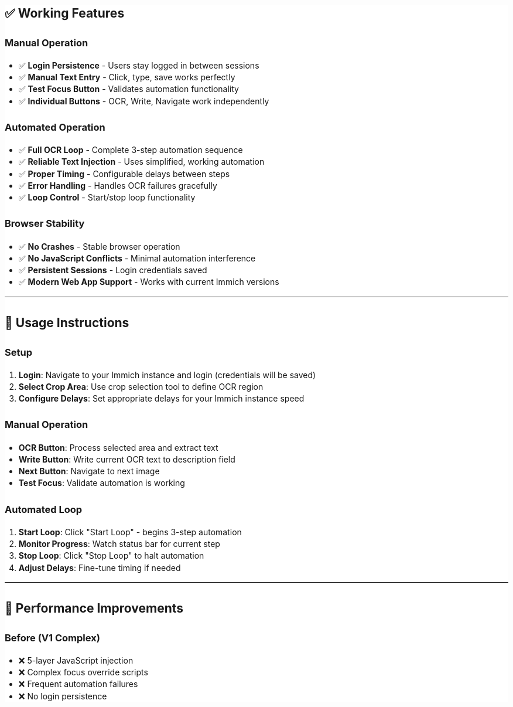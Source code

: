 
## ✅ **Working Features**

### **Manual Operation**
- ✅ **Login Persistence** - Users stay logged in between sessions
- ✅ **Manual Text Entry** - Click, type, save works perfectly
- ✅ **Test Focus Button** - Validates automation functionality
- ✅ **Individual Buttons** - OCR, Write, Navigate work independently

### **Automated Operation**  
- ✅ **Full OCR Loop** - Complete 3-step automation sequence
- ✅ **Reliable Text Injection** - Uses simplified, working automation
- ✅ **Proper Timing** - Configurable delays between steps
- ✅ **Error Handling** - Handles OCR failures gracefully
- ✅ **Loop Control** - Start/stop loop functionality

### **Browser Stability**
- ✅ **No Crashes** - Stable browser operation
- ✅ **No JavaScript Conflicts** - Minimal automation interference
- ✅ **Persistent Sessions** - Login credentials saved
- ✅ **Modern Web App Support** - Works with current Immich versions

---

## 🎯 **Usage Instructions**

### **Setup**
1. **Login**: Navigate to your Immich instance and login (credentials will be saved)
2. **Select Crop Area**: Use crop selection tool to define OCR region
3. **Configure Delays**: Set appropriate delays for your Immich instance speed

### **Manual Operation**
- **OCR Button**: Process selected area and extract text
- **Write Button**: Write current OCR text to description field  
- **Next Button**: Navigate to next image
- **Test Focus**: Validate automation is working

### **Automated Loop**
1. **Start Loop**: Click "Start Loop" - begins 3-step automation
2. **Monitor Progress**: Watch status bar for current step
3. **Stop Loop**: Click "Stop Loop" to halt automation
4. **Adjust Delays**: Fine-tune timing if needed

---

## 🚀 **Performance Improvements**

### **Before (V1 Complex)**
- ❌ 5-layer JavaScript injection
- ❌ Complex focus override scripts  
- ❌ Frequent automation failures
- ❌ No login persistence
